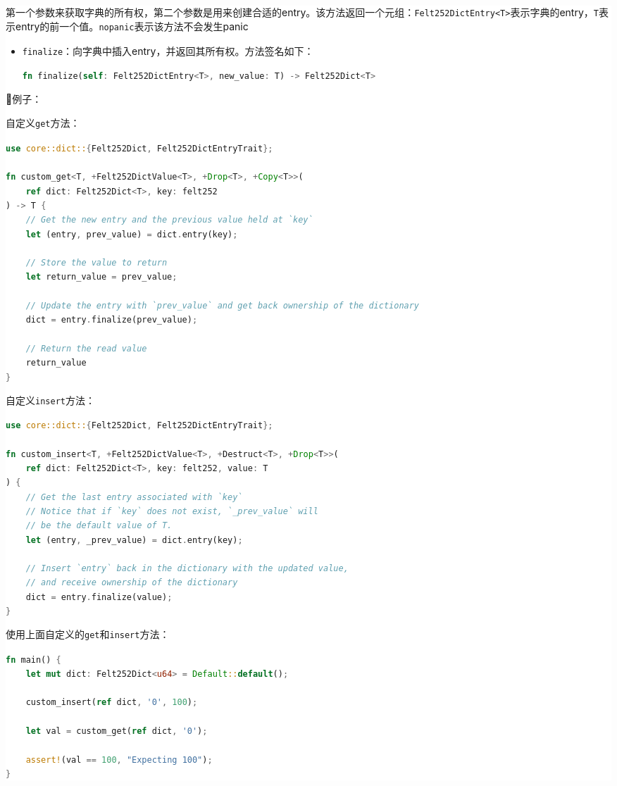   第一个参数来获取字典的所有权，第二个参数是用来创建合适的entry。该方法返回一个元组：`Felt252DictEntry<T>`表示字典的entry，`T`表示entry的前一个值。`nopanic`表示该方法不会发生panic

* `finalize`：向字典中插入entry，并返回其所有权。方法签名如下：

  ~~~rust
  fn finalize(self: Felt252DictEntry<T>, new_value: T) -> Felt252Dict<T>
  ~~~

🌰例子：

自定义`get`方法：

~~~rust
use core::dict::{Felt252Dict, Felt252DictEntryTrait};

fn custom_get<T, +Felt252DictValue<T>, +Drop<T>, +Copy<T>>(
    ref dict: Felt252Dict<T>, key: felt252
) -> T {
    // Get the new entry and the previous value held at `key`
    let (entry, prev_value) = dict.entry(key);

    // Store the value to return
    let return_value = prev_value;

    // Update the entry with `prev_value` and get back ownership of the dictionary
    dict = entry.finalize(prev_value);

    // Return the read value
    return_value
}
~~~

自定义`insert`方法：

~~~rust
use core::dict::{Felt252Dict, Felt252DictEntryTrait};

fn custom_insert<T, +Felt252DictValue<T>, +Destruct<T>, +Drop<T>>(
    ref dict: Felt252Dict<T>, key: felt252, value: T
) {
    // Get the last entry associated with `key`
    // Notice that if `key` does not exist, `_prev_value` will
    // be the default value of T.
    let (entry, _prev_value) = dict.entry(key);

    // Insert `entry` back in the dictionary with the updated value,
    // and receive ownership of the dictionary
    dict = entry.finalize(value);
}
~~~

使用上面自定义的`get`和`insert`方法：

~~~rust
fn main() {
    let mut dict: Felt252Dict<u64> = Default::default();

    custom_insert(ref dict, '0', 100);

    let val = custom_get(ref dict, '0');

    assert!(val == 100, "Expecting 100");
}
~~~
